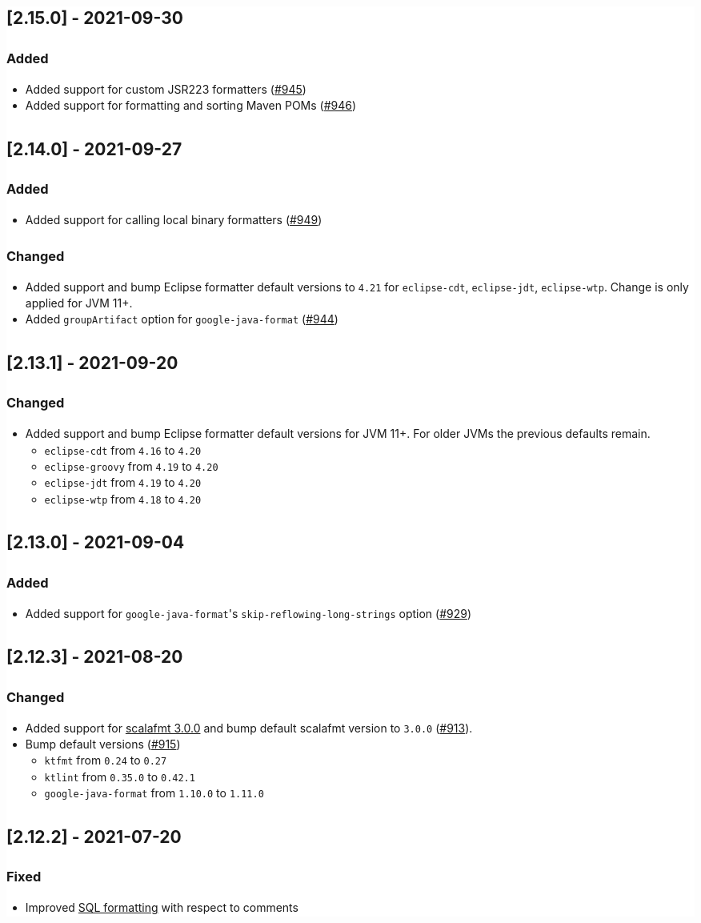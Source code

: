 ## [2.15.0] - 2021-09-30
### Added
* Added support for custom JSR223 formatters ([#945](https://github.com/diffplug/spotless/pull/945))
* Added support for formatting and sorting Maven POMs ([#946](https://github.com/diffplug/spotless/pull/946))

## [2.14.0] - 2021-09-27
### Added
* Added support for calling local binary formatters ([#949](https://github.com/diffplug/spotless/pull/949))
### Changed
* Added support and bump Eclipse formatter default versions to `4.21` for `eclipse-cdt`, `eclipse-jdt`, `eclipse-wtp`. Change is only applied for JVM 11+.
* Added `groupArtifact` option for `google-java-format` ([#944](https://github.com/diffplug/spotless/pull/944))

## [2.13.1] - 2021-09-20
### Changed
* Added support and bump Eclipse formatter default versions for JVM 11+. For older JVMs the previous defaults remain.
  * `eclipse-cdt` from `4.16` to `4.20`
  * `eclipse-groovy` from `4.19` to `4.20`
  * `eclipse-jdt` from `4.19` to `4.20`
  * `eclipse-wtp` from `4.18` to `4.20`

## [2.13.0] - 2021-09-04
### Added
* Added support for `google-java-format`'s `skip-reflowing-long-strings` option ([#929](https://github.com/diffplug/spotless/pull/929))

## [2.12.3] - 2021-08-20
### Changed
* Added support for [scalafmt 3.0.0](https://github.com/scalameta/scalafmt/releases/tag/v3.0.0) and bump default scalafmt version to `3.0.0` ([#913](https://github.com/diffplug/spotless/pull/913)).
* Bump default versions ([#915](https://github.com/diffplug/spotless/pull/915))
  * `ktfmt` from `0.24` to `0.27`
  * `ktlint` from `0.35.0` to `0.42.1`
  * `google-java-format` from `1.10.0` to `1.11.0`

## [2.12.2] - 2021-07-20
### Fixed
 * Improved [SQL formatting](https://github.com/diffplug/spotless/pull/897) with respect to comments
